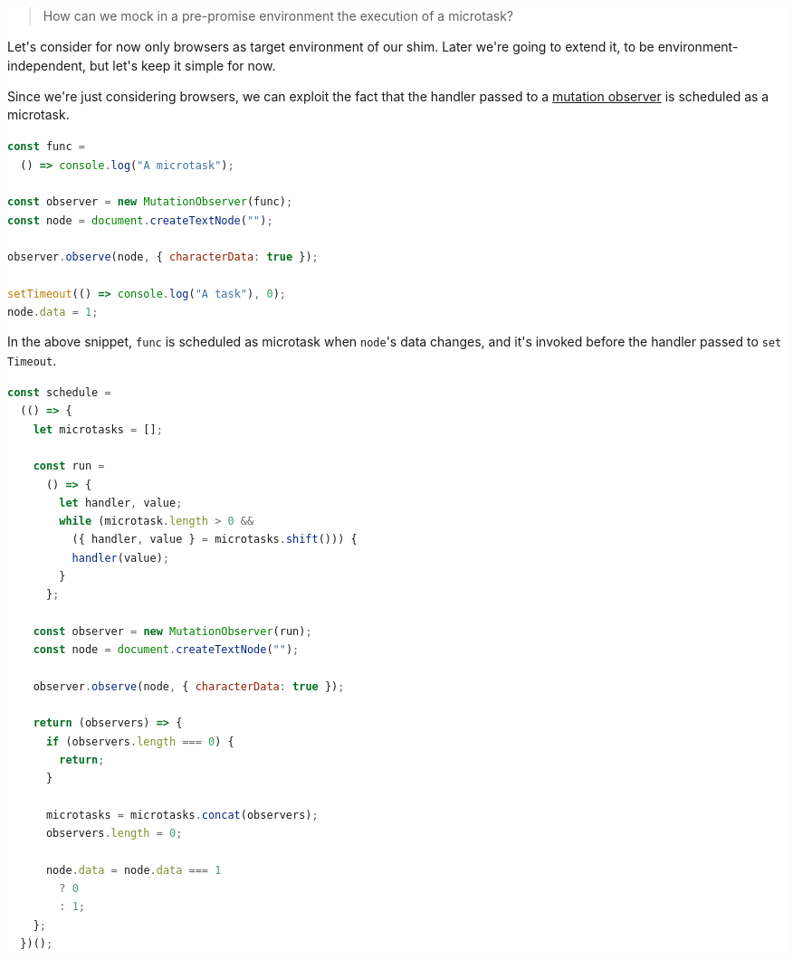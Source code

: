 > How can we mock in a pre-promise environment the execution of a microtask?

Let's consider for now only browsers as target environment of our shim.
Later we're going to extend it, to be environment-independent, but let's keep it simple for now.

Since we're just considering browsers, we can exploit the fact that the handler passed
to a [mutation observer](https://developer.mozilla.org/it/docs/Web/API/MutationObserver) is
scheduled as a microtask.

```js
const func =
  () => console.log("A microtask");

const observer = new MutationObserver(func);
const node = document.createTextNode("");

observer.observe(node, { characterData: true });

setTimeout(() => console.log("A task"), 0);
node.data = 1;
```

In the above snippet, `func` is scheduled as microtask when `node`'s data changes,
and it's invoked before the handler passed to `setTimeout`.

```js
const schedule =
  (() => {
    let microtasks = [];

    const run =
      () => {
        let handler, value;
        while (microtask.length > 0 &&
          ({ handler, value } = microtasks.shift())) {
          handler(value);
        }
      };

    const observer = new MutationObserver(run);
    const node = document.createTextNode("");

    observer.observe(node, { characterData: true });

    return (observers) => {
      if (observers.length === 0) {
        return;
      }

      microtasks = microtasks.concat(observers);
      observers.length = 0;

      node.data = node.data === 1
        ? 0
        : 1;
    };
  })();
```
